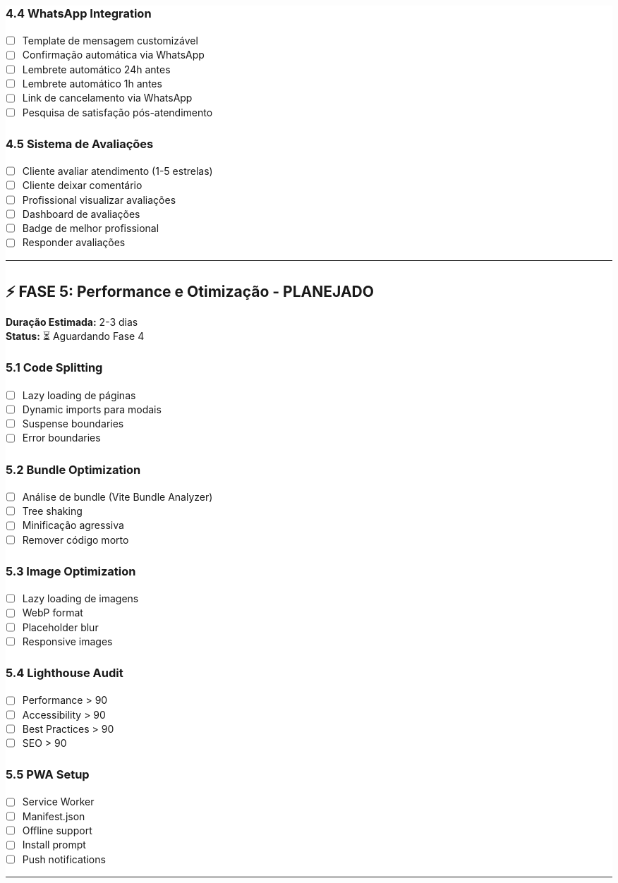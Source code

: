 ### 4.4 WhatsApp Integration
- [ ] Template de mensagem customizável
- [ ] Confirmação automática via WhatsApp
- [ ] Lembrete automático 24h antes
- [ ] Lembrete automático 1h antes
- [ ] Link de cancelamento via WhatsApp
- [ ] Pesquisa de satisfação pós-atendimento

### 4.5 Sistema de Avaliações
- [ ] Cliente avaliar atendimento (1-5 estrelas)
- [ ] Cliente deixar comentário
- [ ] Profissional visualizar avaliações
- [ ] Dashboard de avaliações
- [ ] Badge de melhor profissional
- [ ] Responder avaliações

---

## ⚡ FASE 5: Performance e Otimização - PLANEJADO

**Duração Estimada:** 2-3 dias  
**Status:** ⏳ Aguardando Fase 4

### 5.1 Code Splitting
- [ ] Lazy loading de páginas
- [ ] Dynamic imports para modais
- [ ] Suspense boundaries
- [ ] Error boundaries

### 5.2 Bundle Optimization
- [ ] Análise de bundle (Vite Bundle Analyzer)
- [ ] Tree shaking
- [ ] Minificação agressiva
- [ ] Remover código morto

### 5.3 Image Optimization
- [ ] Lazy loading de imagens
- [ ] WebP format
- [ ] Placeholder blur
- [ ] Responsive images

### 5.4 Lighthouse Audit
- [ ] Performance > 90
- [ ] Accessibility > 90
- [ ] Best Practices > 90
- [ ] SEO > 90

### 5.5 PWA Setup
- [ ] Service Worker
- [ ] Manifest.json
- [ ] Offline support
- [ ] Install prompt
- [ ] Push notifications

---